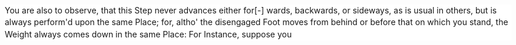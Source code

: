 You are also to observe, that this Step never advances either for[-]
wards, backwards, or sideways, as is usual in others, but is always 
perform'd upon the same Place; for, altho' the disengaged Foot 
moves from behind or before that on which you stand, the Weight 
always comes down in the same Place: For Instance, suppose you 
